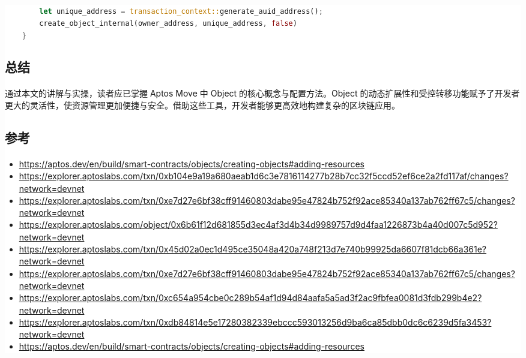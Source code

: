 ```rust
        let unique_address = transaction_context::generate_auid_address();
        create_object_internal(owner_address, unique_address, false)
    }
```

## 总结

通过本文的讲解与实操，读者应已掌握 Aptos Move 中 Object 的核心概念与配置方法。Object 的动态扩展性和受控转移功能赋予了开发者更大的灵活性，使资源管理更加便捷与安全。借助这些工具，开发者能够更高效地构建复杂的区块链应用。

## 参考

- https://aptos.dev/en/build/smart-contracts/objects/creating-objects#adding-resources
- https://explorer.aptoslabs.com/txn/0xb104e9a19a680aeab1d6c3e7816114277b28b7cc32f5ccd52ef6ce2a2fd117af/changes?network=devnet
- https://explorer.aptoslabs.com/txn/0xe7d27e6bf38cff91460803dabe95e47824b752f92ace85340a137ab762ff67c5/changes?network=devnet
- https://explorer.aptoslabs.com/object/0x6b61f12d681855d3ec4af3d4b34d9989757d9d4faa1226873b4a40d007c5d952?network=devnet
- https://explorer.aptoslabs.com/txn/0x45d02a0ec1d495ce35048a420a748f213d7e740b99925da6607f81dcb66a361e?network=devnet
- https://explorer.aptoslabs.com/txn/0xe7d27e6bf38cff91460803dabe95e47824b752f92ace85340a137ab762ff67c5/changes?network=devnet
- https://explorer.aptoslabs.com/txn/0xc654a954cbe0c289b54af1d94d84aafa5a5ad3f2ac9fbfea0081d3fdb299b4e2?network=devnet
- https://explorer.aptoslabs.com/txn/0xdb84814e5e17280382339ebccc593013256d9ba6ca85dbb0dc6c6239d5fa3453?network=devnet
- https://aptos.dev/en/build/smart-contracts/objects/creating-objects#adding-resources